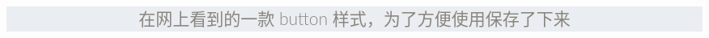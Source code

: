 ﻿## 在网上看到的一款 button 样式，为了方便使用保存了下来


<html>
<style>
* {
	box-sizing: border-box;
}
body {
	margin: 0;
	background: #eaedf1;
	font-family: 'Lato', sans-serif;
}
.header {
	background: white;
	padding: 30px;
	text-align: center;
}
.header h1 {
	font-weight: 300;
	display: inline;
}
h2 {
	color: #89867e;
	text-align: center;
	font-weight: 300;
}
.color {
	width: 350px;
	margin: 0 auto;
}
.color li {
	margin: 0 15px 0 0;
	width: 30px;
	height: 30px;
	display: inline-block;
	border-radius: 100%;
}
.color .red    {background: #fa5a5a;}
.color .yellow {background: #f0d264;}
.color .green  {background: #82c8a0;}
.color .cyan   {background: #7fccde;}
.color .blue   {background: #6698cb;}
.color .purple {background: #cb99c5;}

.content, 
.content-gradient, 
.content-3d {
  margin: 40px auto;
}
.content {
  width: 80%;
  max-width: 700px;
}
.content-3d {
  width: 50%;
  max-width: 300px;
}
pre {
	width: 100%;
	padding: 30px;
	background-color: rgba(0, 0, 0, 0.72);
	color: #f8f8f2;
	border-radius: 0 0 4px 4px;
	margin-top: 20px;